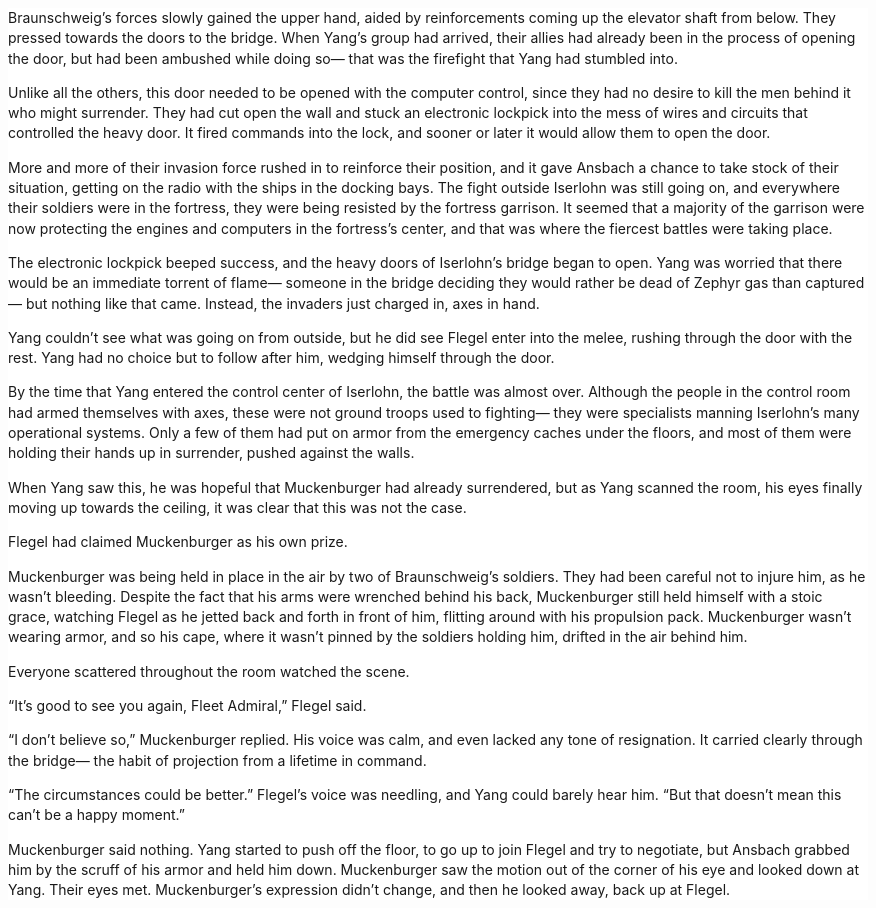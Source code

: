 Braunschweig’s forces slowly gained the upper hand, aided by reinforcements coming up the elevator shaft from below\. They pressed towards the doors to the bridge\. When Yang’s group had arrived, their allies had already been in the process of opening the door, but had been ambushed while doing so— that was the firefight that Yang had stumbled into\.

Unlike all the others, this door needed to be opened with the computer control, since they had no desire to kill the men behind it who might surrender\. They had cut open the wall and stuck an electronic lockpick into the mess of wires and circuits that controlled the heavy door\. It fired commands into the lock, and sooner or later it would allow them to open the door\.

More and more of their invasion force rushed in to reinforce their position, and it gave Ansbach a chance to take stock of their situation, getting on the radio with the ships in the docking bays\. The fight outside Iserlohn was still going on, and everywhere their soldiers were in the fortress, they were being resisted by the fortress garrison\. It seemed that a majority of the garrison were now protecting the engines and computers in the fortress’s center, and that was where the fiercest battles were taking place\.

The electronic lockpick beeped success, and the heavy doors of Iserlohn’s bridge began to open\. Yang was worried that there would be an immediate torrent of flame— someone in the bridge deciding they would rather be dead of Zephyr gas than captured— but nothing like that came\. Instead, the invaders just charged in, axes in hand\.

Yang couldn’t see what was going on from outside, but he did see Flegel enter into the melee, rushing through the door with the rest\. Yang had no choice but to follow after him, wedging himself through the door\.

By the time that Yang entered the control center of Iserlohn, the battle was almost over\. Although the people in the control room had armed themselves with axes, these were not ground troops used to fighting— they were specialists manning Iserlohn’s many operational systems\. Only a few of them had put on armor from the emergency caches under the floors, and most of them were holding their hands up in surrender, pushed against the walls\.

When Yang saw this, he was hopeful that Muckenburger had already surrendered, but as Yang scanned the room, his eyes finally moving up towards the ceiling, it was clear that this was not the case\.

Flegel had claimed Muckenburger as his own prize\.

Muckenburger was being held in place in the air by two of Braunschweig’s soldiers\. They had been careful not to injure him, as he wasn’t bleeding\. Despite the fact that his arms were wrenched behind his back, Muckenburger still held himself with a stoic grace, watching Flegel as he jetted back and forth in front of him, flitting around with his propulsion pack\. Muckenburger wasn’t wearing armor, and so his cape, where it wasn’t pinned by the soldiers holding him, drifted in the air behind him\.

Everyone scattered throughout the room watched the scene\.

“It’s good to see you again, Fleet Admiral,” Flegel said\.

“I don’t believe so,” Muckenburger replied\. His voice was calm, and even lacked any tone of resignation\. It carried clearly through the bridge— the habit of projection from a lifetime in command\.

“The circumstances could be better\.” Flegel’s voice was needling, and Yang could barely hear him\. “But that doesn’t mean this can’t be a happy moment\.”

Muckenburger said nothing\. Yang started to push off the floor, to go up to join Flegel and try to negotiate, but Ansbach grabbed him by the scruff of his armor and held him down\. Muckenburger saw the motion out of the corner of his eye and looked down at Yang\. Their eyes met\. Muckenburger’s expression didn’t change, and then he looked away, back up at Flegel\.
